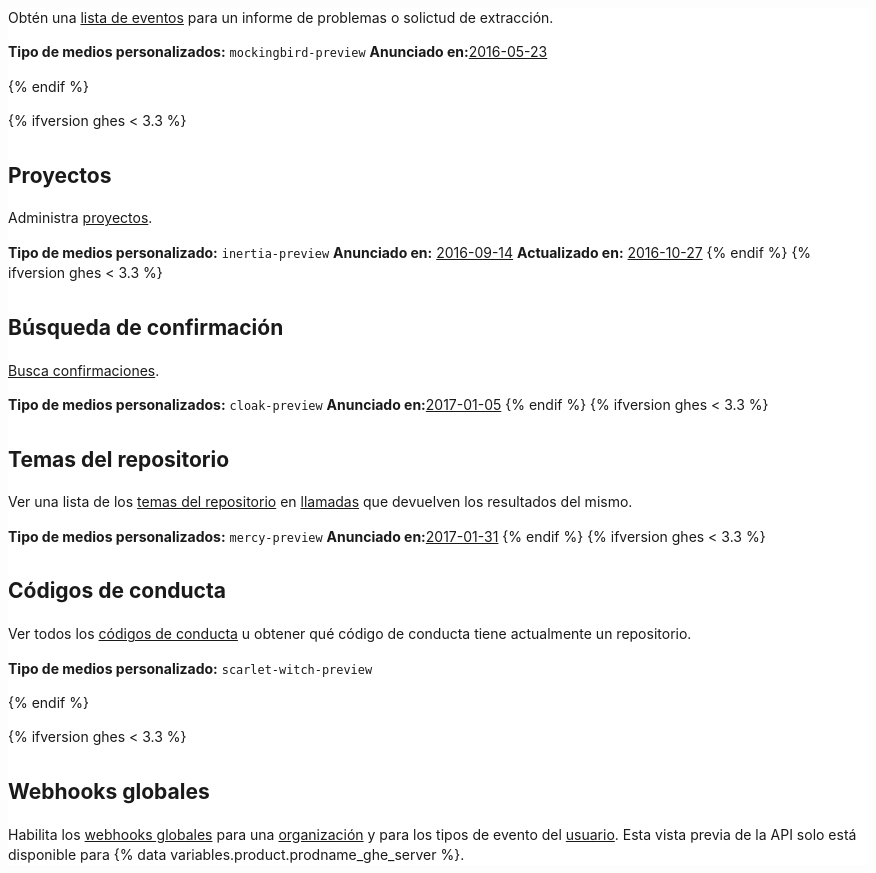 Obtén una [lista de eventos](/rest/reference/issues#timeline) para un informe de problemas o solictud de extracción.

**Tipo de medios personalizados:** `mockingbird-preview` **Anunciado en:**[2016-05-23](https://developer.github.com/changes/2016-05-23-timeline-preview-api/)

{% endif %}

{% ifversion ghes < 3.3 %}
## Proyectos

Administra [proyectos](/rest/reference/projects).

**Tipo de medios personalizado:** `inertia-preview` **Anunciado en:** [2016-09-14](https://developer.github.com/changes/2016-09-14-projects-api/) **Actualizado en:** [2016-10-27](https://developer.github.com/changes/2016-10-27-changes-to-projects-api/)
{% endif %}
{% ifversion ghes < 3.3 %}

## Búsqueda de confirmación

[Busca confirmaciones](/rest/reference/search).

**Tipo de medios personalizados:** `cloak-preview` **Anunciado en:**[2017-01-05](https://developer.github.com/changes/2017-01-05-commit-search-api/)
{% endif %}
{% ifversion ghes < 3.3 %}

## Temas del repositorio

Ver una lista de los [temas del repositorio](/articles/about-topics/) en [llamadas](/rest/reference/repos) que devuelven los resultados del mismo.

**Tipo de medios personalizados:** `mercy-preview` **Anunciado en:**[2017-01-31](https://github.com/blog/2309-introducing-topics)
{% endif %}
{% ifversion ghes < 3.3 %}

## Códigos de conducta

Ver todos los [códigos de conducta](/rest/reference/codes-of-conduct) u obtener qué código de conducta tiene actualmente un repositorio.

**Tipo de medios personalizado:** `scarlet-witch-preview`

{% endif %}

{% ifversion ghes < 3.3 %}

## Webhooks globales

Habilita los [webhooks globales](/rest/reference/enterprise-admin#global-webhooks/) para una [organización](/webhooks/event-payloads/#organization) y para los tipos de evento del [usuario](/webhooks/event-payloads/#user). Esta vista previa de la API solo está disponible para {% data variables.product.prodname_ghe_server %}.
